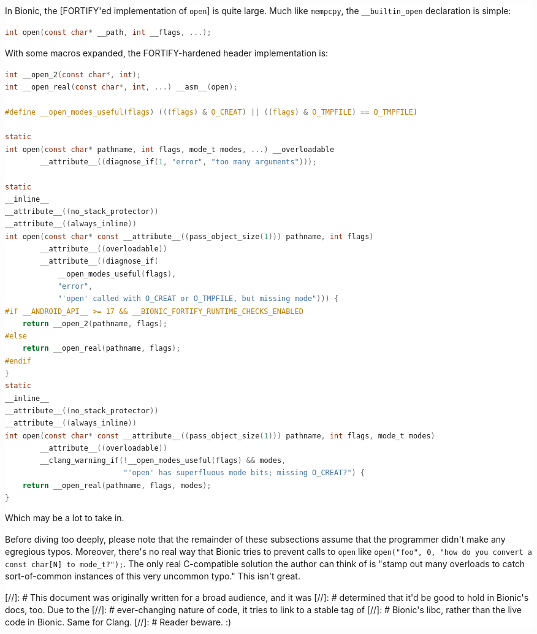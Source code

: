 In Bionic, the [FORTIFY'ed implementation of `open`] is quite large. Much like
`mempcpy`, the `__builtin_open` declaration is simple:

```c
int open(const char* __path, int __flags, ...);
```

With some macros expanded, the FORTIFY-hardened header implementation is:
```c
int __open_2(const char*, int);
int __open_real(const char*, int, ...) __asm__(open);

#define __open_modes_useful(flags) (((flags) & O_CREAT) || ((flags) & O_TMPFILE) == O_TMPFILE)

static
int open(const char* pathname, int flags, mode_t modes, ...) __overloadable
        __attribute__((diagnose_if(1, "error", "too many arguments")));

static
__inline__
__attribute__((no_stack_protector))
__attribute__((always_inline))
int open(const char* const __attribute__((pass_object_size(1))) pathname, int flags)
        __attribute__((overloadable))
        __attribute__((diagnose_if(
            __open_modes_useful(flags),
            "error",
            "'open' called with O_CREAT or O_TMPFILE, but missing mode"))) {
#if __ANDROID_API__ >= 17 && __BIONIC_FORTIFY_RUNTIME_CHECKS_ENABLED
    return __open_2(pathname, flags);
#else
    return __open_real(pathname, flags);
#endif
}
static
__inline__
__attribute__((no_stack_protector))
__attribute__((always_inline))
int open(const char* const __attribute__((pass_object_size(1))) pathname, int flags, mode_t modes)
        __attribute__((overloadable))
        __clang_warning_if(!__open_modes_useful(flags) && modes,
                           "'open' has superfluous mode bits; missing O_CREAT?") {
    return __open_real(pathname, flags, modes);
}
```

Which may be a lot to take in.

Before diving too deeply, please note that the remainder of these subsections
assume that the programmer didn't make any egregious typos. Moreover, there's no
real way that Bionic tries to prevent calls to `open` like
`open("foo", 0, "how do you convert a const char[N] to mode_t?");`. The only
real C-compatible solution the author can think of is "stamp out many overloads
to catch sort-of-common instances of this very uncommon typo." This isn't great.


[//]: # This document was originally written for a broad audience, and it was
[//]: # determined that it'd be good to hold in Bionic's docs, too. Due to the
[//]: # ever-changing nature of code, it tries to link to a stable tag of
[//]: # Bionic's libc, rather than the live code in Bionic. Same for Clang.
[//]: # Reader beware. :)
[^1]: "Zero overhead" in a way [similar to C++11's `std::unique_ptr`]: this will
[ChromeOS' Glibc patch]: https://chromium.googlesource.com/chromiumos/overlays/chromiumos-overlay/+/90fa9b27731db10a6010c7f7c25b24028145b091/sys-libs/glibc/files/local/glibc-2.33/0007-glibc-add-clang-style-FORTIFY.patch
[FORTIFY'ed implementation of `open`]: https://android.googlesource.com/platform/bionic/+/refs/heads/android12-release/libc/include/bits/fortify/fcntl.h#41
[FORTIFY'ed version of `mempcpy`]: https://android.googlesource.com/platform/bionic/+/refs/heads/android12-release/libc/include/bits/fortify/string.h#45
[a decent bit of documentation]: https://gcc.gnu.org/onlinedocs/gcc/Object-Size-Checking.html
[an implementation for `__mempcpy_chk`]: https://android.googlesource.com/platform/bionic/+/refs/heads/android12-release/libc/bionic/fortify.cpp#501
[full header implementation of `poll`]: https://android.googlesource.com/platform/bionic/+/refs/heads/android12-release/libc/include/bits/fortify/poll.h#43
[incompatible with stricter versions of FORTIFY checking]: https://godbolt.org/z/fGfEYxfnf
[similar to C++11's `std::unique_ptr`]: https://stackoverflow.com/questions/58339165/why-can-a-t-be-passed-in-register-but-a-unique-ptrt-cannot
[source for `mempcpy`]: https://android.googlesource.com/platform/bionic/+/refs/heads/android12-release/libc/include/string.h#55
[the `diagnose_as_builtin` attribute]: https://releases.llvm.org/14.0.0/tools/clang/docs/AttributeReference.html#diagnose-as-builtin
[the docs for `pass_object_size`]: https://releases.llvm.org/14.0.0/tools/clang/docs/AttributeReference.html#pass-object-size-pass-dynamic-object-size
[this type-aware requirement poses problems for us]: https://github.com/llvm/llvm-project/issues/55742
[unconditionally call `__open_2`]: https://android.googlesource.com/platform/bionic/+/refs/heads/android12-release/libc/bionic/open.cpp#70